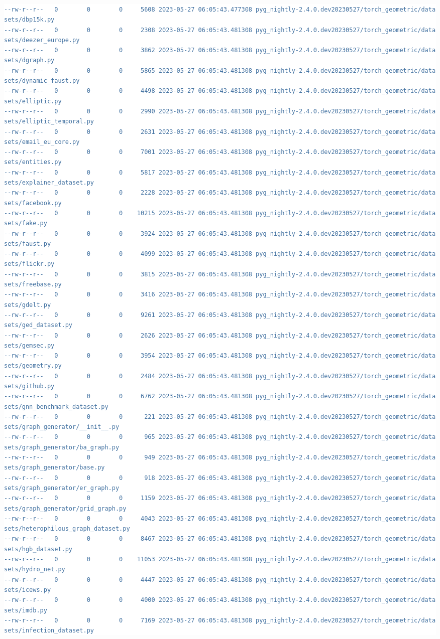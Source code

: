```diff
--rw-r--r--   0        0        0     5608 2023-05-27 06:05:43.477308 pyg_nightly-2.4.0.dev20230527/torch_geometric/datasets/dbp15k.py
--rw-r--r--   0        0        0     2308 2023-05-27 06:05:43.481308 pyg_nightly-2.4.0.dev20230527/torch_geometric/datasets/deezer_europe.py
--rw-r--r--   0        0        0     3862 2023-05-27 06:05:43.481308 pyg_nightly-2.4.0.dev20230527/torch_geometric/datasets/dgraph.py
--rw-r--r--   0        0        0     5865 2023-05-27 06:05:43.481308 pyg_nightly-2.4.0.dev20230527/torch_geometric/datasets/dynamic_faust.py
--rw-r--r--   0        0        0     4498 2023-05-27 06:05:43.481308 pyg_nightly-2.4.0.dev20230527/torch_geometric/datasets/elliptic.py
--rw-r--r--   0        0        0     2990 2023-05-27 06:05:43.481308 pyg_nightly-2.4.0.dev20230527/torch_geometric/datasets/elliptic_temporal.py
--rw-r--r--   0        0        0     2631 2023-05-27 06:05:43.481308 pyg_nightly-2.4.0.dev20230527/torch_geometric/datasets/email_eu_core.py
--rw-r--r--   0        0        0     7001 2023-05-27 06:05:43.481308 pyg_nightly-2.4.0.dev20230527/torch_geometric/datasets/entities.py
--rw-r--r--   0        0        0     5817 2023-05-27 06:05:43.481308 pyg_nightly-2.4.0.dev20230527/torch_geometric/datasets/explainer_dataset.py
--rw-r--r--   0        0        0     2228 2023-05-27 06:05:43.481308 pyg_nightly-2.4.0.dev20230527/torch_geometric/datasets/facebook.py
--rw-r--r--   0        0        0    10215 2023-05-27 06:05:43.481308 pyg_nightly-2.4.0.dev20230527/torch_geometric/datasets/fake.py
--rw-r--r--   0        0        0     3924 2023-05-27 06:05:43.481308 pyg_nightly-2.4.0.dev20230527/torch_geometric/datasets/faust.py
--rw-r--r--   0        0        0     4099 2023-05-27 06:05:43.481308 pyg_nightly-2.4.0.dev20230527/torch_geometric/datasets/flickr.py
--rw-r--r--   0        0        0     3815 2023-05-27 06:05:43.481308 pyg_nightly-2.4.0.dev20230527/torch_geometric/datasets/freebase.py
--rw-r--r--   0        0        0     3416 2023-05-27 06:05:43.481308 pyg_nightly-2.4.0.dev20230527/torch_geometric/datasets/gdelt.py
--rw-r--r--   0        0        0     9261 2023-05-27 06:05:43.481308 pyg_nightly-2.4.0.dev20230527/torch_geometric/datasets/ged_dataset.py
--rw-r--r--   0        0        0     2626 2023-05-27 06:05:43.481308 pyg_nightly-2.4.0.dev20230527/torch_geometric/datasets/gemsec.py
--rw-r--r--   0        0        0     3954 2023-05-27 06:05:43.481308 pyg_nightly-2.4.0.dev20230527/torch_geometric/datasets/geometry.py
--rw-r--r--   0        0        0     2484 2023-05-27 06:05:43.481308 pyg_nightly-2.4.0.dev20230527/torch_geometric/datasets/github.py
--rw-r--r--   0        0        0     6762 2023-05-27 06:05:43.481308 pyg_nightly-2.4.0.dev20230527/torch_geometric/datasets/gnn_benchmark_dataset.py
--rw-r--r--   0        0        0      221 2023-05-27 06:05:43.481308 pyg_nightly-2.4.0.dev20230527/torch_geometric/datasets/graph_generator/__init__.py
--rw-r--r--   0        0        0      965 2023-05-27 06:05:43.481308 pyg_nightly-2.4.0.dev20230527/torch_geometric/datasets/graph_generator/ba_graph.py
--rw-r--r--   0        0        0      949 2023-05-27 06:05:43.481308 pyg_nightly-2.4.0.dev20230527/torch_geometric/datasets/graph_generator/base.py
--rw-r--r--   0        0        0      918 2023-05-27 06:05:43.481308 pyg_nightly-2.4.0.dev20230527/torch_geometric/datasets/graph_generator/er_graph.py
--rw-r--r--   0        0        0     1159 2023-05-27 06:05:43.481308 pyg_nightly-2.4.0.dev20230527/torch_geometric/datasets/graph_generator/grid_graph.py
--rw-r--r--   0        0        0     4043 2023-05-27 06:05:43.481308 pyg_nightly-2.4.0.dev20230527/torch_geometric/datasets/heterophilous_graph_dataset.py
--rw-r--r--   0        0        0     8467 2023-05-27 06:05:43.481308 pyg_nightly-2.4.0.dev20230527/torch_geometric/datasets/hgb_dataset.py
--rw-r--r--   0        0        0    11053 2023-05-27 06:05:43.481308 pyg_nightly-2.4.0.dev20230527/torch_geometric/datasets/hydro_net.py
--rw-r--r--   0        0        0     4447 2023-05-27 06:05:43.481308 pyg_nightly-2.4.0.dev20230527/torch_geometric/datasets/icews.py
--rw-r--r--   0        0        0     4000 2023-05-27 06:05:43.481308 pyg_nightly-2.4.0.dev20230527/torch_geometric/datasets/imdb.py
--rw-r--r--   0        0        0     7169 2023-05-27 06:05:43.481308 pyg_nightly-2.4.0.dev20230527/torch_geometric/datasets/infection_dataset.py
```
